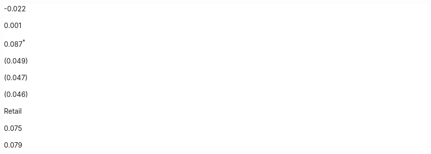 </td>

<td>

\-0.022

</td>

<td>

0.001

</td>

<td>

0.087<sup>\*</sup>

</td>

</tr>

<tr>

<td style="text-align:left">

</td>

<td>

(0.049)

</td>

<td>

(0.047)

</td>

<td>

(0.046)

</td>

</tr>

<tr>

<td style="text-align:left">

Retail

</td>

<td>

0.075

</td>

<td>

0.079
